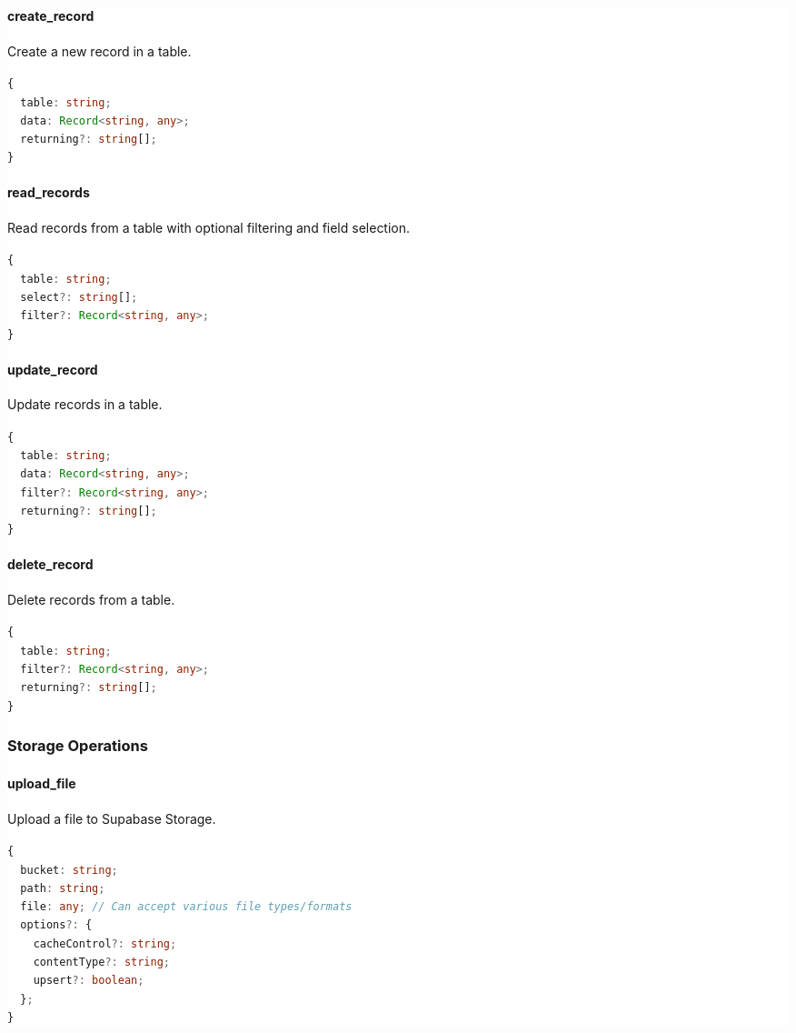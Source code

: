 
#### create_record
Create a new record in a table.
```typescript
{
  table: string;
  data: Record<string, any>;
  returning?: string[];
}
```

#### read_records
Read records from a table with optional filtering and field selection.
```typescript
{
  table: string;
  select?: string[];
  filter?: Record<string, any>;
}
```

#### update_record
Update records in a table.
```typescript
{
  table: string;
  data: Record<string, any>;
  filter?: Record<string, any>;
  returning?: string[];
}
```

#### delete_record
Delete records from a table.
```typescript
{
  table: string;
  filter?: Record<string, any>;
  returning?: string[];
}
```

### Storage Operations

#### upload_file
Upload a file to Supabase Storage.
```typescript
{
  bucket: string;
  path: string;
  file: any; // Can accept various file types/formats
  options?: {
    cacheControl?: string;
    contentType?: string;
    upsert?: boolean;
  };
}
```
